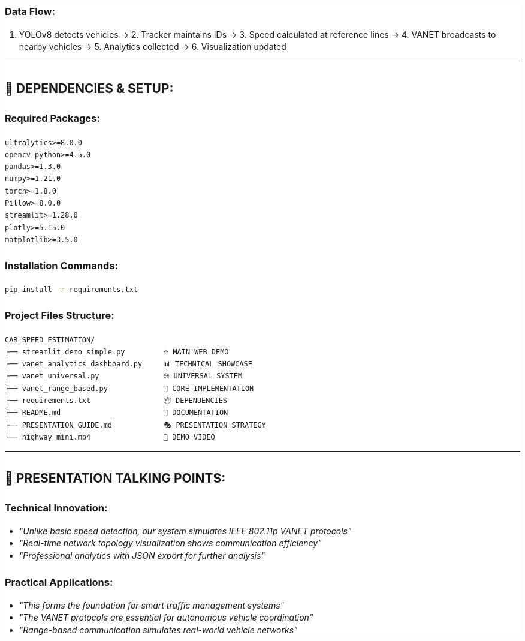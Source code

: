 ### **Data Flow:**
1. YOLOv8 detects vehicles → 2. Tracker maintains IDs → 3. Speed calculated at reference lines → 4. VANET broadcasts to nearby vehicles → 5. Analytics collected → 6. Visualization updated

---

## 💾 **DEPENDENCIES & SETUP:**

### **Required Packages:**
```txt
ultralytics>=8.0.0
opencv-python>=4.5.0
pandas>=1.3.0
numpy>=1.21.0
torch>=1.8.0
Pillow>=8.0.0
streamlit>=1.28.0
plotly>=5.15.0
matplotlib>=3.5.0
```

### **Installation Commands:**
```bash
pip install -r requirements.txt
```

### **Project Files Structure:**
```
CAR_SPEED_ESTIMATION/
├── streamlit_demo_simple.py         ⭐ MAIN WEB DEMO
├── vanet_analytics_dashboard.py     📊 TECHNICAL SHOWCASE  
├── vanet_universal.py               🌐 UNIVERSAL SYSTEM
├── vanet_range_based.py             🎯 CORE IMPLEMENTATION
├── requirements.txt                 📦 DEPENDENCIES
├── README.md                        📖 DOCUMENTATION
├── PRESENTATION_GUIDE.md            🎭 PRESENTATION STRATEGY
└── highway_mini.mp4                 🎥 DEMO VIDEO
```

---

## 🎯 **PRESENTATION TALKING POINTS:**

### **Technical Innovation:**
- *"Unlike basic speed detection, our system simulates IEEE 802.11p VANET protocols"*
- *"Real-time network topology visualization shows communication efficiency"*
- *"Professional analytics with JSON export for further analysis"*

### **Practical Applications:**
- *"This forms the foundation for smart traffic management systems"*
- *"The VANET protocols are essential for autonomous vehicle coordination"*
- *"Range-based communication simulates real-world vehicle networks"*
